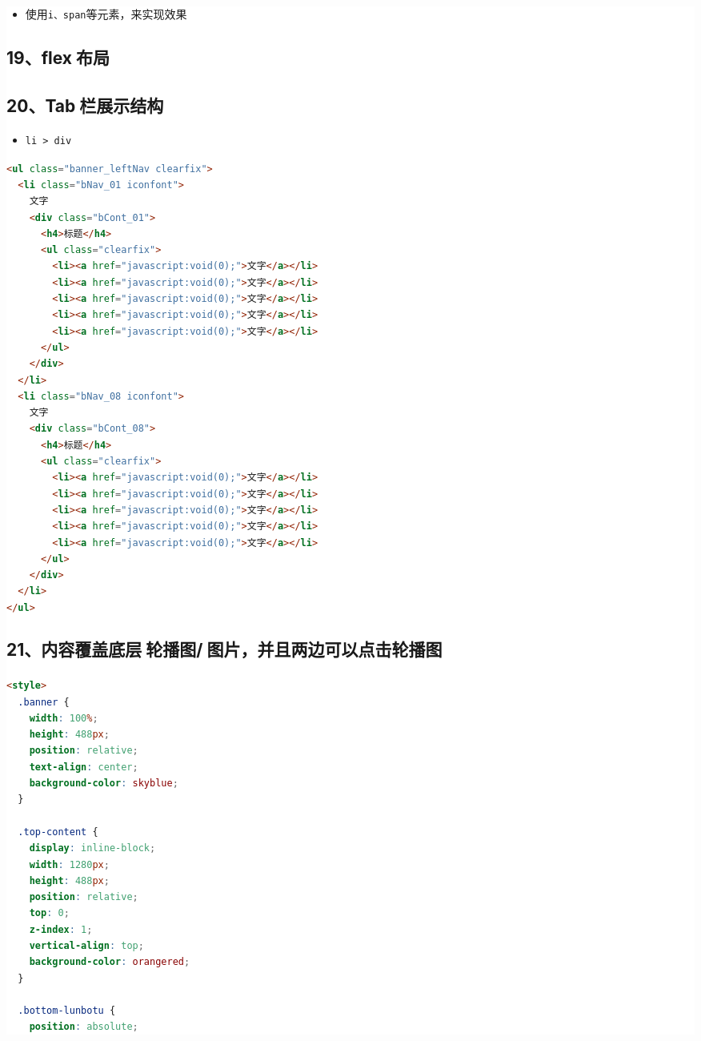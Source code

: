 - 使用`i、span`等元素，来实现效果

## 19、flex 布局

## 20、Tab 栏展示结构

- `li > div`

```html
<ul class="banner_leftNav clearfix">
  <li class="bNav_01 iconfont">
    文字
    <div class="bCont_01">
      <h4>标题</h4>
      <ul class="clearfix">
        <li><a href="javascript:void(0);">文字</a></li>
        <li><a href="javascript:void(0);">文字</a></li>
        <li><a href="javascript:void(0);">文字</a></li>
        <li><a href="javascript:void(0);">文字</a></li>
        <li><a href="javascript:void(0);">文字</a></li>
      </ul>
    </div>
  </li>
  <li class="bNav_08 iconfont">
    文字
    <div class="bCont_08">
      <h4>标题</h4>
      <ul class="clearfix">
        <li><a href="javascript:void(0);">文字</a></li>
        <li><a href="javascript:void(0);">文字</a></li>
        <li><a href="javascript:void(0);">文字</a></li>
        <li><a href="javascript:void(0);">文字</a></li>
        <li><a href="javascript:void(0);">文字</a></li>
      </ul>
    </div>
  </li>
</ul>
```

## 21、内容覆盖底层 轮播图/ 图片，并且两边可以点击轮播图

```html
<style>
  .banner {
    width: 100%;
    height: 488px;
    position: relative;
    text-align: center;
    background-color: skyblue;
  }

  .top-content {
    display: inline-block;
    width: 1280px;
    height: 488px;
    position: relative;
    top: 0;
    z-index: 1;
    vertical-align: top;
    background-color: orangered;
  }

  .bottom-lunbotu {
    position: absolute;
```